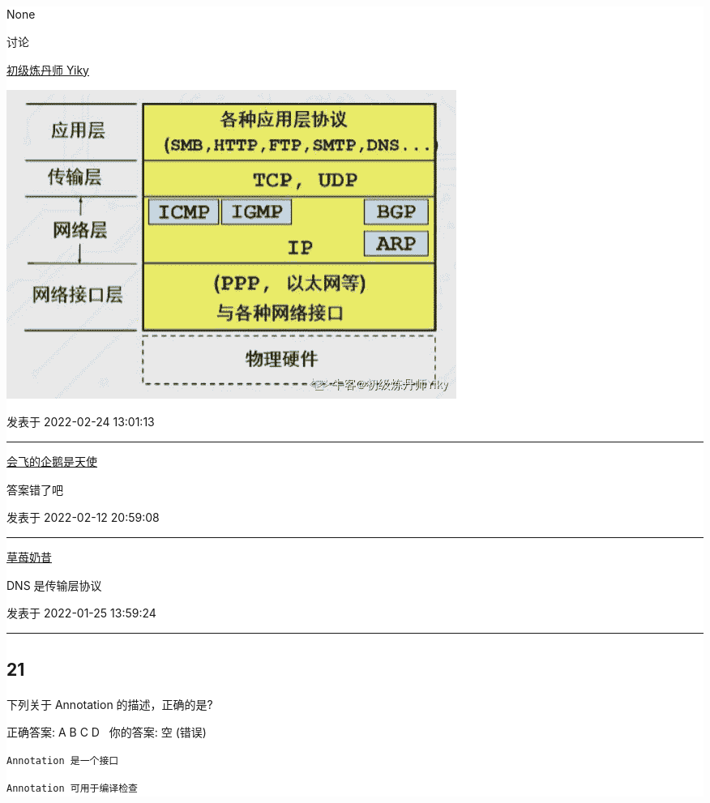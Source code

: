 None

讨论

[初级炼丹师 Yiky](https://www.nowcoder.com/profile/342467844)

![](img/8a44f16b381c1a9c85b0b09ab2a305a4.png)

发表于 2022-02-24 13:01:13

* * *

[会飞的企鹅是天使](https://www.nowcoder.com/profile/1040713)

答案错了吧

发表于 2022-02-12 20:59:08

* * *

[草苺奶昔](https://www.nowcoder.com/profile/276695079)

DNS 是传输层协议

发表于 2022-01-25 13:59:24

* * *

## 21

下列关于 Annotation 的描述，正确的是?

正确答案: A B C D   你的答案: 空 (错误)

```cpp
Annotation 是一个接口
```

```cpp
Annotation 可用于编译检查
```
